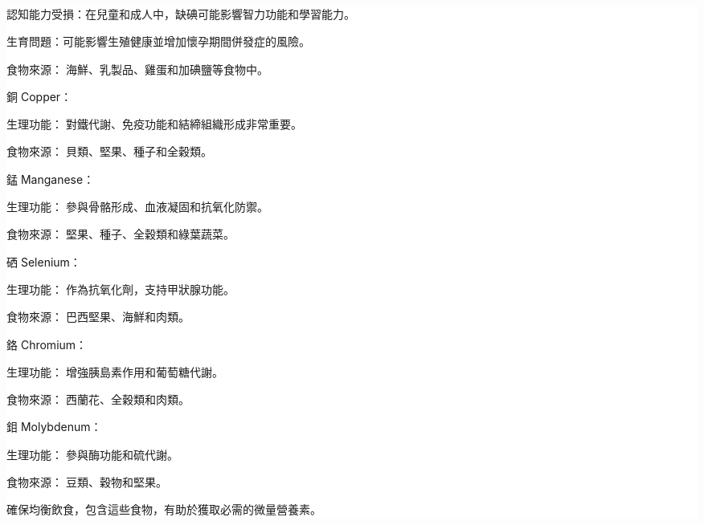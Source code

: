 認知能力受損：在兒童和成人中，缺碘可能影響智力功能和學習能力。

生育問題：可能影響生殖健康並增加懷孕期間併發症的風險。

食物來源： 海鮮、乳製品、雞蛋和加碘鹽等食物中。

銅 Copper：

生理功能： 對鐵代謝、免疫功能和結締組織形成非常重要。

食物來源： 貝類、堅果、種子和全穀類。

錳 Manganese：

生理功能： 參與骨骼形成、血液凝固和抗氧化防禦。

食物來源： 堅果、種子、全穀類和綠葉蔬菜。

硒 Selenium：

生理功能： 作為抗氧化劑，支持甲狀腺功能。

食物來源： 巴西堅果、海鮮和肉類。

鉻 Chromium：

生理功能： 增強胰島素作用和葡萄糖代謝。

食物來源： 西蘭花、全穀類和肉類。

鉬 Molybdenum：

生理功能： 參與酶功能和硫代謝。

食物來源： 豆類、穀物和堅果。

確保均衡飲食，包含這些食物，有助於獲取必需的微量營養素。